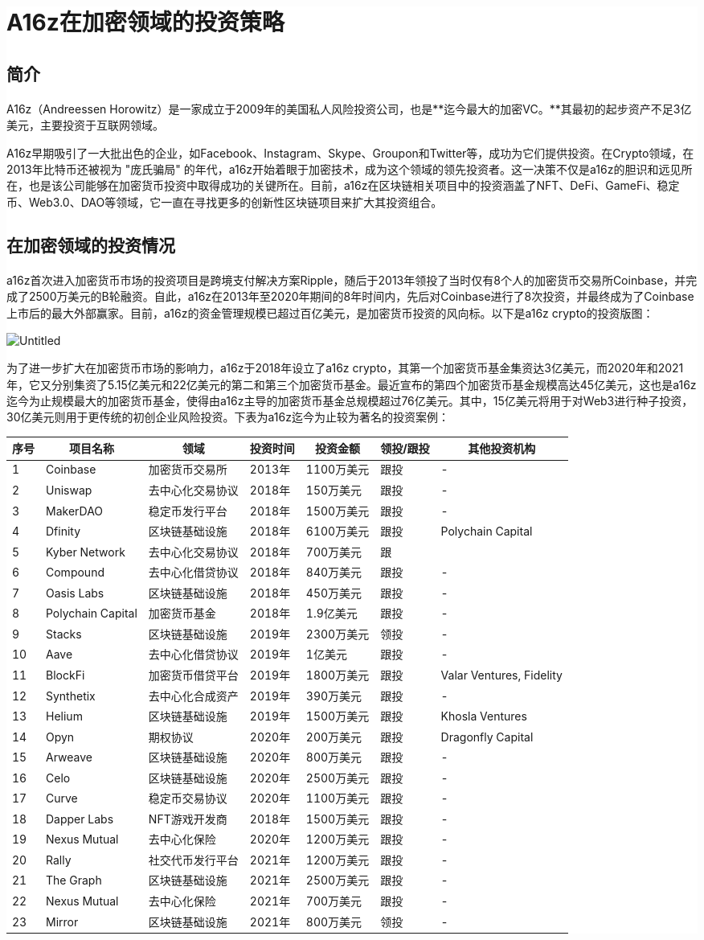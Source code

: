 # A16z在加密领域的投资策略

## **简介**

A16z（Andreessen Horowitz）是一家成立于2009年的美国私人风险投资公司，也是**迄今最大的加密VC。**其最初的起步资产不足3亿美元，主要投资于互联网领域。

A16z早期吸引了一大批出色的企业，如Facebook、Instagram、Skype、Groupon和Twitter等，成功为它们提供投资。在Crypto领域，在2013年比特币还被视为 "庞氏骗局" 的年代，a16z开始着眼于加密技术，成为这个领域的领先投资者。这一决策不仅是a16z的胆识和远见所在，也是该公司能够在加密货币投资中取得成功的关键所在。目前，a16z在区块链相关项目中的投资涵盖了NFT、DeFi、GameFi、稳定币、Web3.0、DAO等领域，它一直在寻找更多的创新性区块链项目来扩大其投资组合。

## **在加密领域的投资情况**

a16z首次进入加密货币市场的投资项目是跨境支付解决方案Ripple，随后于2013年领投了当时仅有8个人的加密货币交易所Coinbase，并完成了2500万美元的B轮融资。自此，a16z在2013年至2020年期间的8年时间内，先后对Coinbase进行了8次投资，并最终成为了Coinbase上市后的最大外部赢家。目前，a16z的资金管理规模已超过百亿美元，是加密货币投资的风向标。以下是a16z crypto的投资版图：

![Untitled](A16z%E5%9C%A8%E5%8A%A0%E5%AF%86%E9%A2%86%E5%9F%9F%E7%9A%84%E6%8A%95%E8%B5%84%E7%AD%96%E7%95%A5%20685d19ec9a394f25ae77517b8c1bba65/Untitled.png)

为了进一步扩大在加密货币市场的影响力，a16z于2018年设立了a16z crypto，其第一个加密货币基金集资达3亿美元，而2020年和2021年，它又分别集资了5.15亿美元和22亿美元的第二和第三个加密货币基金。最近宣布的第四个加密货币基金规模高达45亿美元，这也是a16z迄今为止规模最大的加密货币基金，使得由a16z主导的加密货币基金总规模超过76亿美元。其中，15亿美元将用于对Web3进行种子投资，30亿美元则用于更传统的初创企业风险投资。下表为a16z迄今为止较为著名的投资案例：

| 序号 | 项目名称 | 领域 | 投资时间 | 投资金额 | 领投/跟投 | 其他投资机构 |
| --- | --- | --- | --- | --- | --- | --- |
| 1 | Coinbase | 加密货币交易所 | 2013年 | 1100万美元 | 跟投 | - |
| 2 | Uniswap | 去中心化交易协议 | 2018年 | 150万美元 | 跟投 | - |
| 3 | MakerDAO | 稳定币发行平台 | 2018年 | 1500万美元 | 跟投 | - |
| 4 | Dfinity | 区块链基础设施 | 2018年 | 6100万美元 | 跟投 | Polychain Capital |
| 5 | Kyber Network | 去中心化交易协议 | 2018年 | 700万美元 | 跟 |  |
| 6 | Compound | 去中心化借贷协议 | 2018年 | 840万美元 | 跟投 | - |
| 7 | Oasis Labs | 区块链基础设施 | 2018年 | 450万美元 | 跟投 | - |
| 8 | Polychain Capital | 加密货币基金 | 2018年 | 1.9亿美元 | 跟投 | - |
| 9 | Stacks | 区块链基础设施 | 2019年 | 2300万美元 | 领投 | - |
| 10 | Aave | 去中心化借贷协议 | 2019年 | 1亿美元 | 跟投 | - |
| 11 | BlockFi | 加密货币借贷平台 | 2019年 | 1800万美元 | 跟投 | Valar Ventures, Fidelity |
| 12 | Synthetix | 去中心化合成资产 | 2019年 | 390万美元 | 跟投 | - |
| 13 | Helium | 区块链基础设施 | 2019年 | 1500万美元 | 跟投 | Khosla Ventures |
| 14 | Opyn | 期权协议 | 2020年 | 200万美元 | 跟投 | Dragonfly Capital |
| 15 | Arweave | 区块链基础设施 | 2020年 | 800万美元 | 跟投 | - |
| 16 | Celo | 区块链基础设施 | 2020年 | 2500万美元 | 跟投 | - |
| 17 | Curve | 稳定币交易协议 | 2020年 | 1100万美元 | 跟投 | - |
| 18 | Dapper Labs | NFT游戏开发商 | 2018年 | 1500万美元 | 跟投 | - |
| 19 | Nexus Mutual | 去中心化保险 | 2020年 | 1200万美元 | 跟投 | - |
| 20 | Rally | 社交代币发行平台 | 2021年 | 1200万美元 | 跟投 | - |
| 21 | The Graph | 区块链基础设施 | 2021年 | 2500万美元 | 跟投 | - |
| 22 | Nexus Mutual | 去中心化保险 | 2021年 | 700万美元 | 跟投 | - |
| 23 | Mirror | 区块链基础设施 | 2021年 | 800万美元 | 领投 | - |